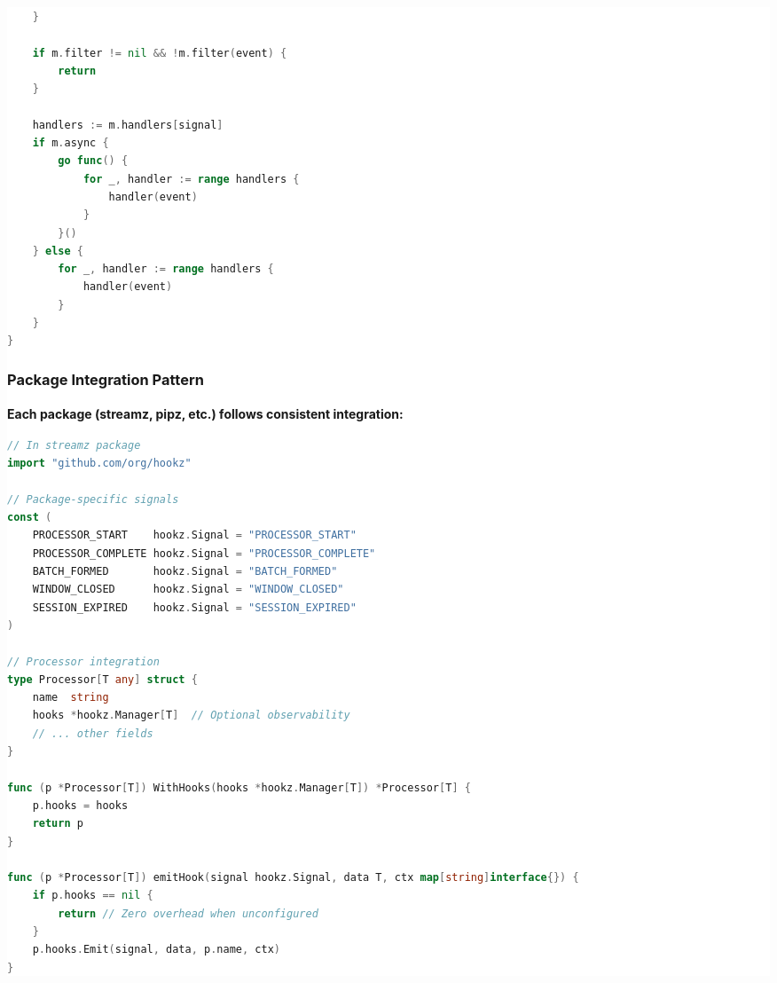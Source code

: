 ```go
    }
    
    if m.filter != nil && !m.filter(event) {
        return
    }
    
    handlers := m.handlers[signal]
    if m.async {
        go func() {
            for _, handler := range handlers {
                handler(event)
            }
        }()
    } else {
        for _, handler := range handlers {
            handler(event)
        }
    }
}
```

### Package Integration Pattern

**Each package (streamz, pipz, etc.) follows consistent integration:**

```go
// In streamz package
import "github.com/org/hookz"

// Package-specific signals
const (
    PROCESSOR_START    hookz.Signal = "PROCESSOR_START"
    PROCESSOR_COMPLETE hookz.Signal = "PROCESSOR_COMPLETE"
    BATCH_FORMED       hookz.Signal = "BATCH_FORMED"
    WINDOW_CLOSED      hookz.Signal = "WINDOW_CLOSED"
    SESSION_EXPIRED    hookz.Signal = "SESSION_EXPIRED"
)

// Processor integration
type Processor[T any] struct {
    name  string
    hooks *hookz.Manager[T]  // Optional observability
    // ... other fields
}

func (p *Processor[T]) WithHooks(hooks *hookz.Manager[T]) *Processor[T] {
    p.hooks = hooks
    return p
}

func (p *Processor[T]) emitHook(signal hookz.Signal, data T, ctx map[string]interface{}) {
    if p.hooks == nil {
        return // Zero overhead when unconfigured
    }
    p.hooks.Emit(signal, data, p.name, ctx)
}
```
